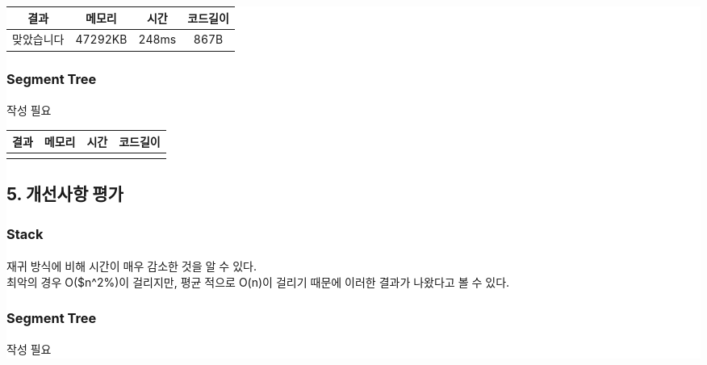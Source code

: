 | 결과 | 메모리 | 시간 | 코드길이 |
|:---:|:-----: | :---: | :----: |
| 맞았습니다 | 47292KB | 248ms | 867B |

### Segment Tree
작성 필요


| 결과 | 메모리 | 시간 | 코드길이 |
|:---:|:-----: | :---: | :----: |
| | | | |

## 5. 개선사항 평가

### Stack
재귀 방식에 비해 시간이 매우 감소한 것을 알 수 있다.  
최악의 경우 O($n^2%)이 걸리지만, 평균 적으로 O(n)이 걸리기 때문에 이러한 결과가 나왔다고 볼 수 있다.  

### Segment Tree
작성 필요

